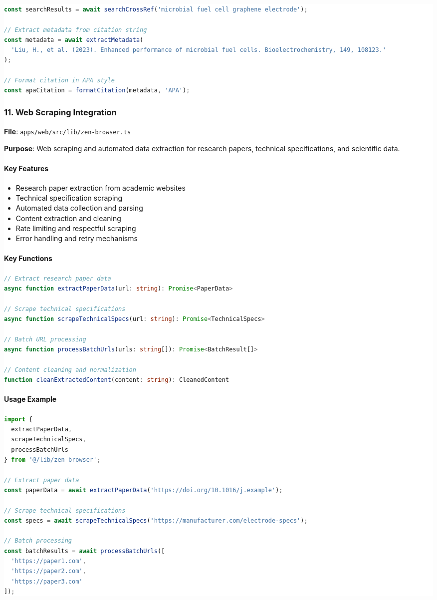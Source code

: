 ```typescript
const searchResults = await searchCrossRef('microbial fuel cell graphene electrode');

// Extract metadata from citation string
const metadata = await extractMetadata(
  'Liu, H., et al. (2023). Enhanced performance of microbial fuel cells. Bioelectrochemistry, 149, 108123.'
);

// Format citation in APA style
const apaCitation = formatCitation(metadata, 'APA');
```

### 11. Web Scraping Integration

**File**: `apps/web/src/lib/zen-browser.ts`

**Purpose**: Web scraping and automated data extraction for research papers, technical specifications, and scientific data.

#### Key Features
- Research paper extraction from academic websites
- Technical specification scraping
- Automated data collection and parsing
- Content extraction and cleaning
- Rate limiting and respectful scraping
- Error handling and retry mechanisms

#### Key Functions

```typescript
// Extract research paper data
async function extractPaperData(url: string): Promise<PaperData>

// Scrape technical specifications
async function scrapeTechnicalSpecs(url: string): Promise<TechnicalSpecs>

// Batch URL processing
async function processBatchUrls(urls: string[]): Promise<BatchResult[]>

// Content cleaning and normalization
function cleanExtractedContent(content: string): CleanedContent
```

#### Usage Example
```typescript
import { 
  extractPaperData, 
  scrapeTechnicalSpecs, 
  processBatchUrls 
} from '@/lib/zen-browser';

// Extract paper data
const paperData = await extractPaperData('https://doi.org/10.1016/j.example');

// Scrape technical specifications
const specs = await scrapeTechnicalSpecs('https://manufacturer.com/electrode-specs');

// Batch processing
const batchResults = await processBatchUrls([
  'https://paper1.com',
  'https://paper2.com',
  'https://paper3.com'
]);
```
